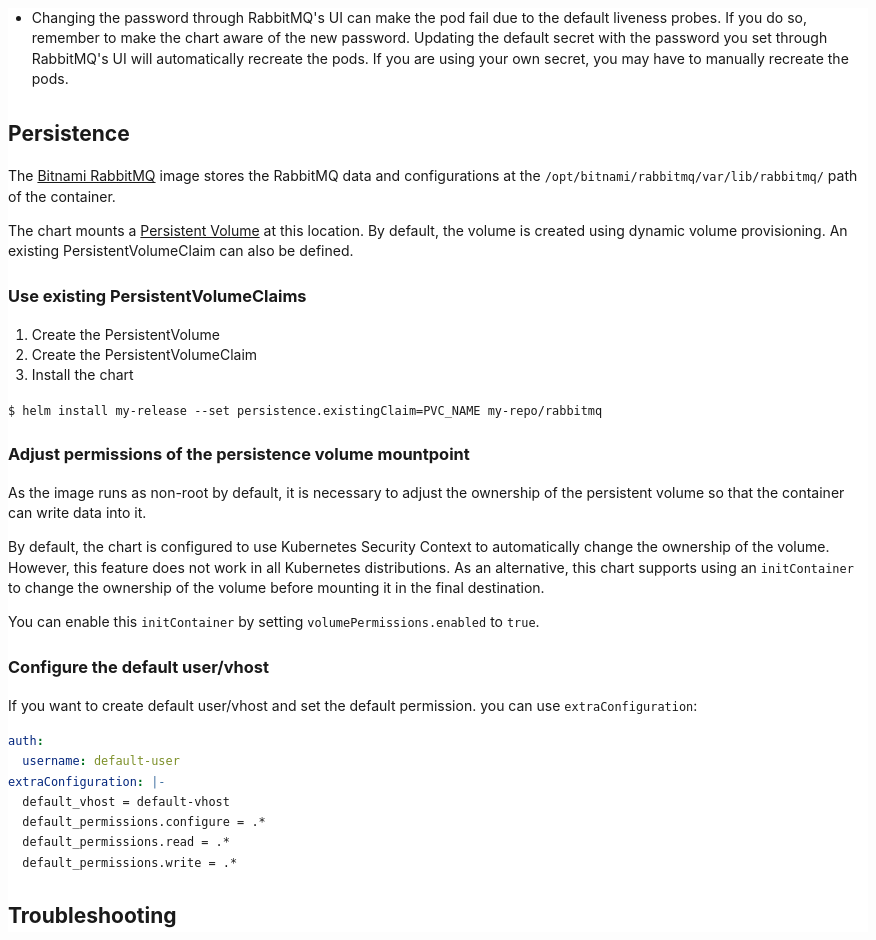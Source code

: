 - Changing the password through RabbitMQ's UI can make the pod fail due to the default liveness probes. If you do so, remember to make the chart aware of the new password. Updating the default secret with the password you set through RabbitMQ's UI will automatically recreate the pods. If you are using your own secret, you may have to manually recreate the pods.

## Persistence

The [Bitnami RabbitMQ](https://github.com/bitnami/containers/tree/main/bitnami/rabbitmq) image stores the RabbitMQ data and configurations at the `/opt/bitnami/rabbitmq/var/lib/rabbitmq/` path of the container.

The chart mounts a [Persistent Volume](https://kubernetes.io/docs/concepts/storage/persistent-volumes/) at this location. By default, the volume is created using dynamic volume provisioning. An existing PersistentVolumeClaim can also be defined.

### Use existing PersistentVolumeClaims

1. Create the PersistentVolume
1. Create the PersistentVolumeClaim
1. Install the chart

```console
$ helm install my-release --set persistence.existingClaim=PVC_NAME my-repo/rabbitmq
```

### Adjust permissions of the persistence volume mountpoint

As the image runs as non-root by default, it is necessary to adjust the ownership of the persistent volume so that the container can write data into it.

By default, the chart is configured to use Kubernetes Security Context to automatically change the ownership of the volume. However, this feature does not work in all Kubernetes distributions.
As an alternative, this chart supports using an `initContainer` to change the ownership of the volume before mounting it in the final destination.

You can enable this `initContainer` by setting `volumePermissions.enabled` to `true`.

### Configure the default user/vhost

If you want to create default user/vhost and set the default permission. you can use `extraConfiguration`:

```yaml
auth:
  username: default-user
extraConfiguration: |-
  default_vhost = default-vhost
  default_permissions.configure = .*
  default_permissions.read = .*
  default_permissions.write = .*
```

## Troubleshooting
